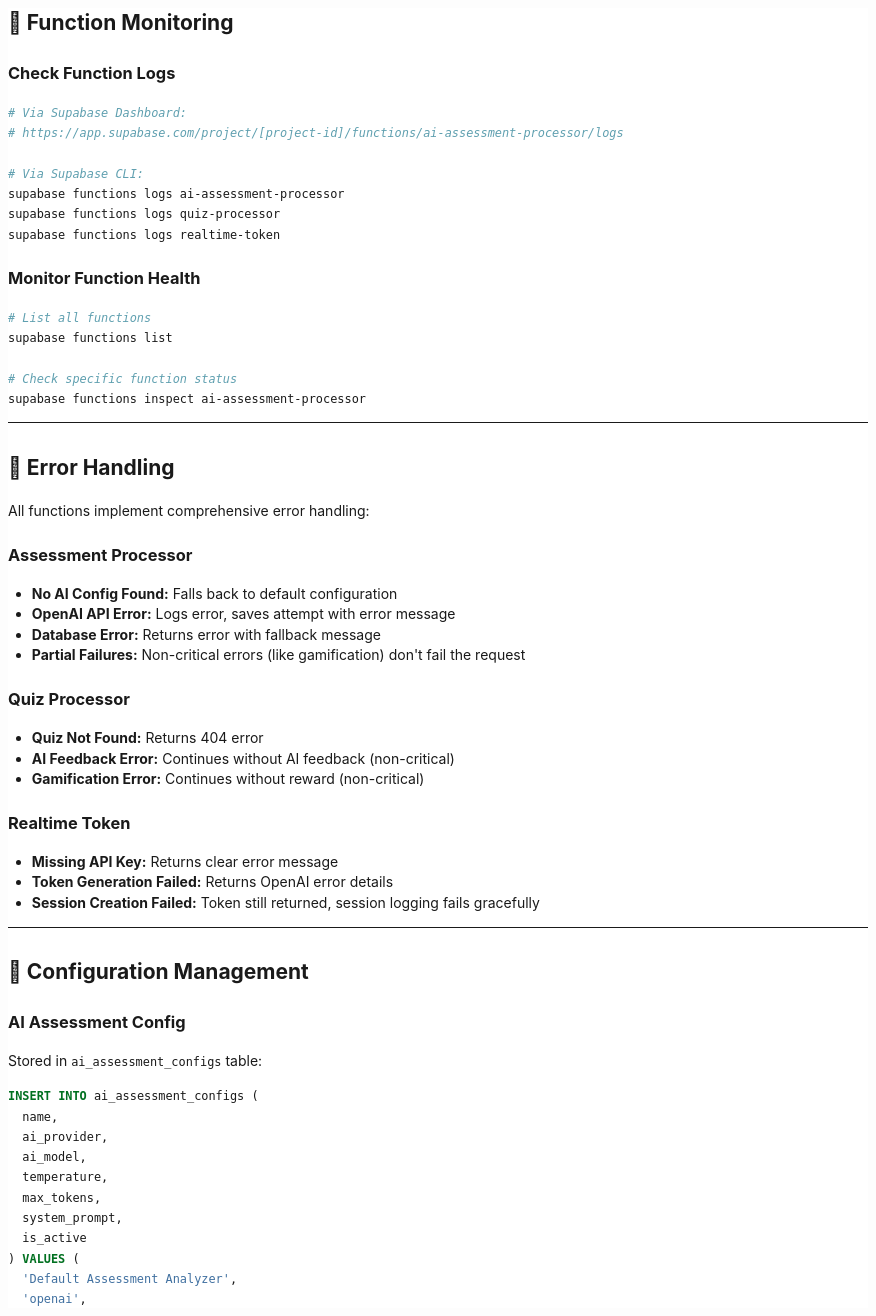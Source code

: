 ## 📝 Function Monitoring

### Check Function Logs
```bash
# Via Supabase Dashboard:
# https://app.supabase.com/project/[project-id]/functions/ai-assessment-processor/logs

# Via Supabase CLI:
supabase functions logs ai-assessment-processor
supabase functions logs quiz-processor
supabase functions logs realtime-token
```

### Monitor Function Health
```bash
# List all functions
supabase functions list

# Check specific function status
supabase functions inspect ai-assessment-processor
```

---

## 🚨 Error Handling

All functions implement comprehensive error handling:

### Assessment Processor
- **No AI Config Found:** Falls back to default configuration
- **OpenAI API Error:** Logs error, saves attempt with error message
- **Database Error:** Returns error with fallback message
- **Partial Failures:** Non-critical errors (like gamification) don't fail the request

### Quiz Processor
- **Quiz Not Found:** Returns 404 error
- **AI Feedback Error:** Continues without AI feedback (non-critical)
- **Gamification Error:** Continues without reward (non-critical)

### Realtime Token
- **Missing API Key:** Returns clear error message
- **Token Generation Failed:** Returns OpenAI error details
- **Session Creation Failed:** Token still returned, session logging fails gracefully

---

## 🔧 Configuration Management

### AI Assessment Config
Stored in `ai_assessment_configs` table:
```sql
INSERT INTO ai_assessment_configs (
  name, 
  ai_provider, 
  ai_model, 
  temperature, 
  max_tokens, 
  system_prompt,
  is_active
) VALUES (
  'Default Assessment Analyzer',
  'openai',
```